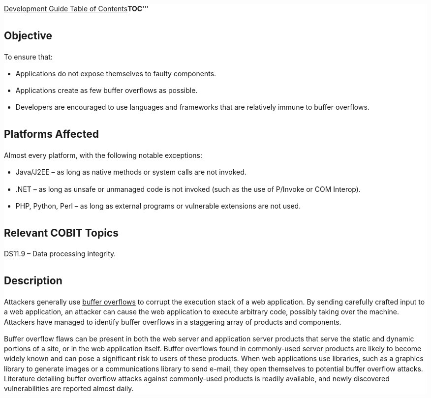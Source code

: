 [Development Guide Table of
Contents](Guide_Table_of_Contents "wikilink")__TOC__'''

## Objective

To ensure that:

  - Applications do not expose themselves to faulty components.



  - Applications create as few buffer overflows as possible.



  - Developers are encouraged to use languages and frameworks that are
    relatively immune to buffer overflows.

## Platforms Affected

Almost every platform, with the following notable exceptions:

  - Java/J2EE – as long as native methods or system calls are not
    invoked.



  - .NET – as long as unsafe or unmanaged code is not invoked (such as
    the use of P/Invoke or COM Interop).



  - PHP, Python, Perl – as long as external programs or vulnerable
    extensions are not used.

## Relevant COBIT Topics

DS11.9 – Data processing integrity.

## Description

Attackers generally use [buffer overflows](Buffer_Overflow "wikilink")
to corrupt the execution stack of a web application. By sending
carefully crafted input to a web application, an attacker can cause the
web application to execute arbitrary code, possibly taking over the
machine. Attackers have managed to identify buffer overflows in a
staggering array of products and components.

Buffer overflow flaws can be present in both the web server and
application server products that serve the static and dynamic portions
of a site, or in the web application itself. Buffer overflows found in
commonly-used server products are likely to become widely known and can
pose a significant risk to users of these products. When web
applications use libraries, such as a graphics library to generate
images or a communications library to send e-mail, they open themselves
to potential buffer overflow attacks. Literature detailing buffer
overflow attacks against commonly-used products is readily available,
and newly discovered vulnerabilities are reported almost daily.
